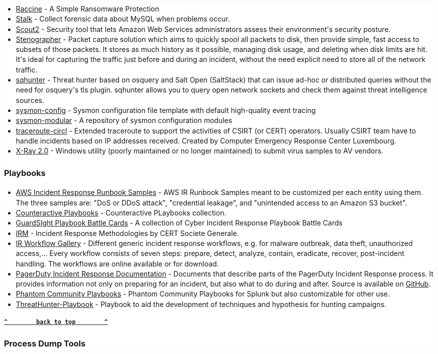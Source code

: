 * [Raccine](https://github.com/Neo23x0/Raccine) - A Simple Ransomware Protection
* [Stalk](https://www.percona.com/doc/percona-toolkit/2.2/pt-stalk.html) - Collect forensic data about MySQL when problems occur.
* [Scout2](https://nccgroup.github.io/Scout2/) - Security tool that lets Amazon Web Services administrators assess their environment's security posture.
* [Stenographer](https://github.com/google/stenographer) - Packet capture solution which aims to quickly spool all packets to disk, then provide simple, fast access to subsets of those packets. It stores as much history as it possible, managing disk usage, and deleting when disk limits are hit. It's ideal for capturing the traffic just before and during an incident, without the need explicit need to store all of the network traffic.
* [sqhunter](https://github.com/0x4d31/sqhunter) - Threat hunter based on osquery and Salt Open (SaltStack) that can issue ad-hoc or distributed queries without the need for osquery's tls plugin. sqhunter allows you to query open network sockets and check them against threat intelligence sources.
* [sysmon-config](https://github.com/SwiftOnSecurity/sysmon-config) - Sysmon configuration file template with default high-quality event tracing
* [sysmon-modular](https://github.com/olafhartong/sysmon-modular) - A repository of sysmon configuration modules
* [traceroute-circl](https://github.com/CIRCL/traceroute-circl) - Extended traceroute to support the activities of CSIRT (or CERT) operators. Usually CSIRT team have to handle incidents based on IP addresses received. Created by Computer Emergency Response Center Luxembourg.
* [X-Ray 2.0](https://www.raymond.cc/blog/xray/) - Windows utility (poorly maintained or no longer maintained) to submit virus samples to AV vendors.

### Playbooks

* [AWS Incident Response Runbook Samples](https://github.com/aws-samples/aws-incident-response-runbooks/tree/0d9a1c0f7ad68fb2c1b2d86be8914f2069492e21) - AWS IR Runbook Samples meant to be customized per each entity using them. The three samples are: "DoS or DDoS attack", "credential leakage", and "unintended access to an Amazon S3 bucket".
* [Counteractive Playbooks](https://github.com/counteractive/incident-response-plan-template/tree/master/playbooks) - Counteractive PLaybooks collection.
* [GuardSIght Playbook Battle Cards](https://github.com/guardsight/gsvsoc_cirt-playbook-battle-cards) - A collection of Cyber Incident Response Playbook Battle Cards
* [IRM](https://github.com/certsocietegenerale/IRM) - Incident Response Methodologies by CERT Societe Generale.
* [IR Workflow Gallery](https://www.incidentresponse.com/playbooks/) - Different generic incident response workflows, e.g. for malware outbreak, data theft, unauthorized access,... Every workflow consists of seven steps: prepare, detect, analyze, contain, eradicate, recover, post-incident handling. The workflows are online available or for download.
* [PagerDuty Incident Response Documentation](https://response.pagerduty.com/) - Documents that describe parts of the PagerDuty Incident Response process. It provides information not only on preparing for an incident, but also what to do during and after. Source is available on [GitHub](https://github.com/PagerDuty/incident-response-docs).
* [Phantom Community Playbooks](https://github.com/phantomcyber/playbooks) - Phantom Community Playbooks for Splunk but also customizable for other use.
* [ThreatHunter-Playbook](https://github.com/OTRF/ThreatHunter-Playbook) - Playbook to aid the development of techniques and hypothesis for hunting campaigns.

**[`^        back to top        ^`](#)**

### Process Dump Tools
